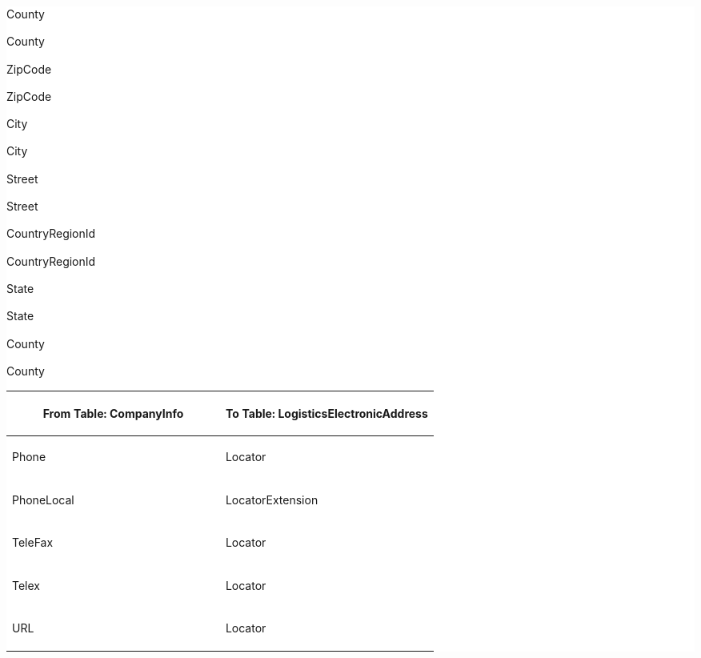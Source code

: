 <td><p>County</p></td>
<td><p>County</p></td>
</tr>
<tr class="odd">
<td><p>ZipCode</p></td>
<td><p>ZipCode</p></td>
</tr>
<tr class="even">
<td><p>City</p></td>
<td><p>City</p></td>
</tr>
<tr class="odd">
<td><p>Street</p></td>
<td><p>Street</p></td>
</tr>
<tr class="even">
<td><p>CountryRegionId</p></td>
<td><p>CountryRegionId</p></td>
</tr>
<tr class="odd">
<td><p>State</p></td>
<td><p>State</p></td>
</tr>
<tr class="even">
<td><p>County</p></td>
<td><p>County</p></td>
</tr>
</tbody>
</table>


<table>
<colgroup>
<col style="width: 50%" />
<col style="width: 50%" />
</colgroup>
<thead>
<tr class="header">
<th><p>From Table: CompanyInfo</p></th>
<th><p>To Table: LogisticsElectronicAddress</p></th>
</tr>
</thead>
<tbody>
<tr class="odd">
<td><p>Phone</p></td>
<td><p>Locator</p></td>
</tr>
<tr class="even">
<td><p>PhoneLocal</p></td>
<td><p>LocatorExtension</p></td>
</tr>
<tr class="odd">
<td><p>TeleFax</p></td>
<td><p>Locator</p></td>
</tr>
<tr class="even">
<td><p>Telex</p></td>
<td><p>Locator</p></td>
</tr>
<tr class="odd">
<td><p>URL</p></td>
<td><p>Locator</p></td>
</tr>
<tr class="even">